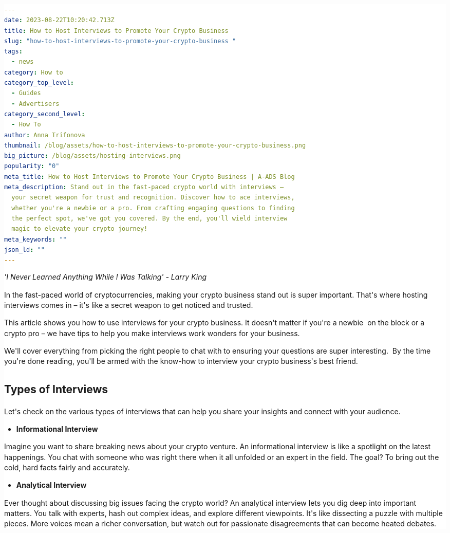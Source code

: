 ```yaml
---
date: 2023-08-22T10:20:42.713Z
title: How to Host Interviews to Promote Your Crypto Business
slug: "how-to-host-interviews-to-promote-your-crypto-business "
tags:
  - news
category: How to
category_top_level:
  - Guides
  - Advertisers
category_second_level:
  - How To
author: Anna Trifonova
thumbnail: /blog/assets/how-to-host-interviews-to-promote-your-crypto-business.png
big_picture: /blog/assets/hosting-interviews.png
popularity: "0"
meta_title: How to Host Interviews to Promote Your Crypto Business | A-ADS Blog
meta_description: Stand out in the fast-paced crypto world with interviews –
  your secret weapon for trust and recognition. Discover how to ace interviews,
  whether you're a newbie or a pro. From crafting engaging questions to finding
  the perfect spot, we've got you covered. By the end, you'll wield interview
  magic to elevate your crypto journey!
meta_keywords: ""
json_ld: ""
---
```

*'I Never Learned Anything While I Was Talking' - Larry King*

In the fast-paced world of cryptocurrencies, making your crypto business stand out is super important. That's where hosting interviews comes in – it's like a secret weapon to get noticed and trusted.

This article shows you how to use interviews for your crypto business. It doesn't matter if you're a newbie  on the block or a crypto pro – we have tips to help you make interviews work wonders for your business.

We'll cover everything from picking the right people to chat with to ensuring your questions are super interesting.  By the time you're done reading, you'll be armed with the know-how to interview your crypto business's best friend.

## Types of Interviews 

Let's check on the various types of interviews that can help you share your insights and connect with your audience.

* **Informational Interview**

Imagine you want to share breaking news about your crypto venture. An informational interview is like a spotlight on the latest happenings. You chat with someone who was right there when it all unfolded or an expert in the field. The goal? To bring out the cold, hard facts fairly and accurately.

* **Analytical Interview**

Ever thought about discussing big issues facing the crypto world? An analytical interview lets you dig deep into important matters. You talk with experts, hash out complex ideas, and explore different viewpoints. It's like dissecting a puzzle with multiple pieces. More voices mean a richer conversation, but watch out for passionate disagreements that can become heated debates.
